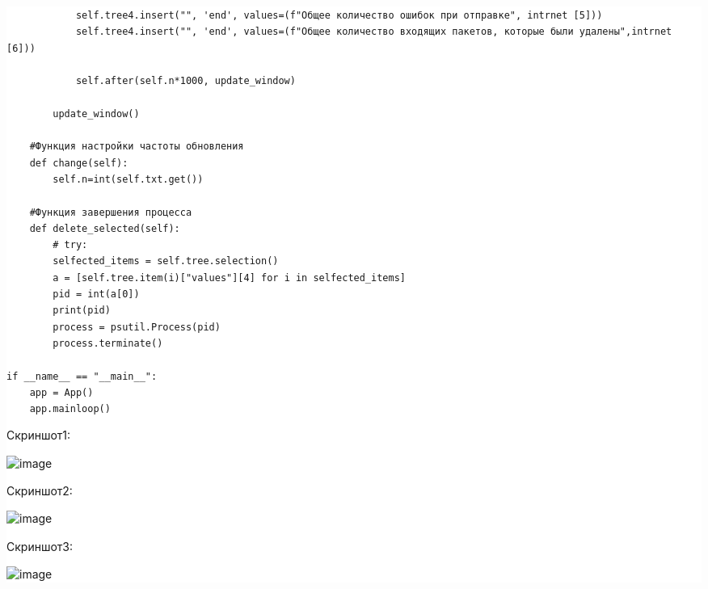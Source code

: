 ```Py
            self.tree4.insert("", 'end', values=(f"Общее количество ошибок при отправке", intrnet [5]))
            self.tree4.insert("", 'end', values=(f"Общее количество входящих пакетов, которые были удалены",intrnet [6]))

            self.after(self.n*1000, update_window)

        update_window()

    #Функция настройки частоты обновления
    def change(self):
        self.n=int(self.txt.get())

    #Функция завершения процесса
    def delete_selected(self):
        # try:
        selfected_items = self.tree.selection()
        a = [self.tree.item(i)["values"][4] for i in selfected_items]
        pid = int(a[0])
        print(pid)
        process = psutil.Process(pid)
        process.terminate()
        
if __name__ == "__main__":
    app = App()
    app.mainloop()
```

Скриншот1:

![image](https://github.com/Dremwar/Dremwar_HMI/assets/96596871/6478e9d6-e851-4cf0-88cc-188339905d5b)

Скриншот2:

![image](https://github.com/Dremwar/Dremwar_HMI/assets/96596871/a5b530de-17ab-4135-a443-a71d269f12d1)

Скриншот3:

![image](https://github.com/Dremwar/Dremwar_HMI/assets/96596871/71874c6b-54cb-4c33-8f25-9b2ed2a8e4ff)

